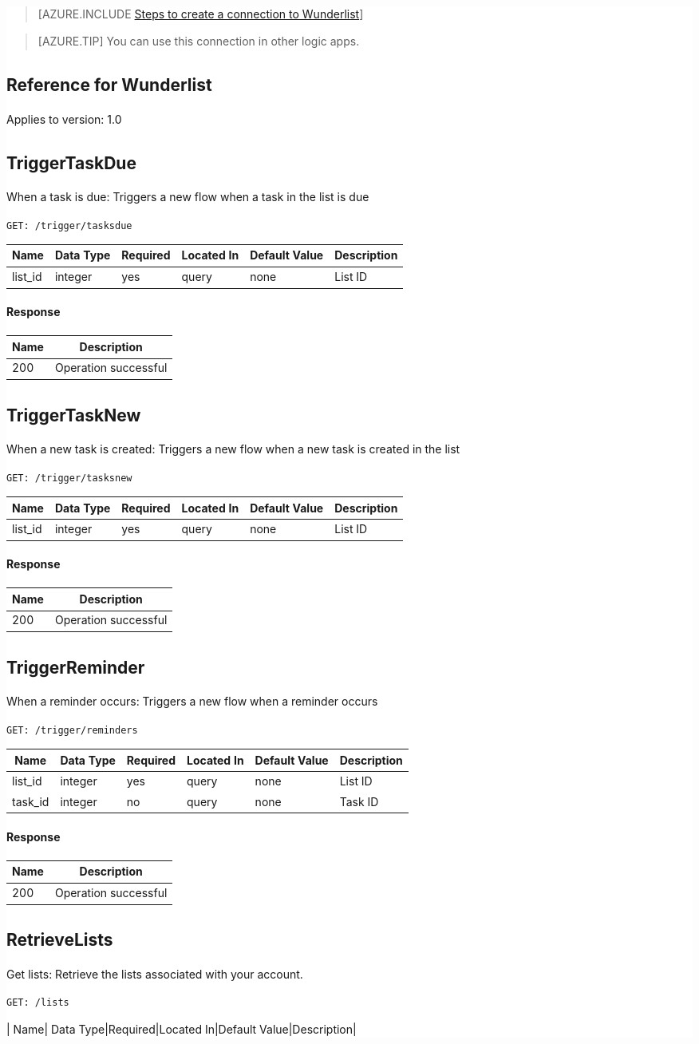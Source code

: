 
>[AZURE.INCLUDE [Steps to create a connection to Wunderlist](../../includes/connectors-create-api-wunderlist.md)] 


>[AZURE.TIP] You can use this connection in other logic apps.

## Reference for Wunderlist
Applies to version: 1.0

## TriggerTaskDue
When a task is due: Triggers a new flow when a task in the list is due 

```GET: /trigger/tasksdue``` 

| Name| Data Type|Required|Located In|Default Value|Description|
| ---|---|---|---|---|---|
|list_id|integer|yes|query|none|List ID|

#### Response

|Name|Description|
|---|---|
|200|Operation successful|


## TriggerTaskNew
When a new task is created: Triggers a new flow when a new task is created in the list 

```GET: /trigger/tasksnew``` 

| Name| Data Type|Required|Located In|Default Value|Description|
| ---|---|---|---|---|---|
|list_id|integer|yes|query|none|List ID|

#### Response

|Name|Description|
|---|---|
|200|Operation successful|


## TriggerReminder
When a reminder occurs: Triggers a new flow when a reminder occurs 

```GET: /trigger/reminders``` 

| Name| Data Type|Required|Located In|Default Value|Description|
| ---|---|---|---|---|---|
|list_id|integer|yes|query|none|List ID|
|task_id|integer|no|query|none|Task ID|

#### Response

|Name|Description|
|---|---|
|200|Operation successful|


## RetrieveLists
Get lists: Retrieve the lists associated with your account. 

```GET: /lists``` 

| Name| Data Type|Required|Located In|Default Value|Description|
```